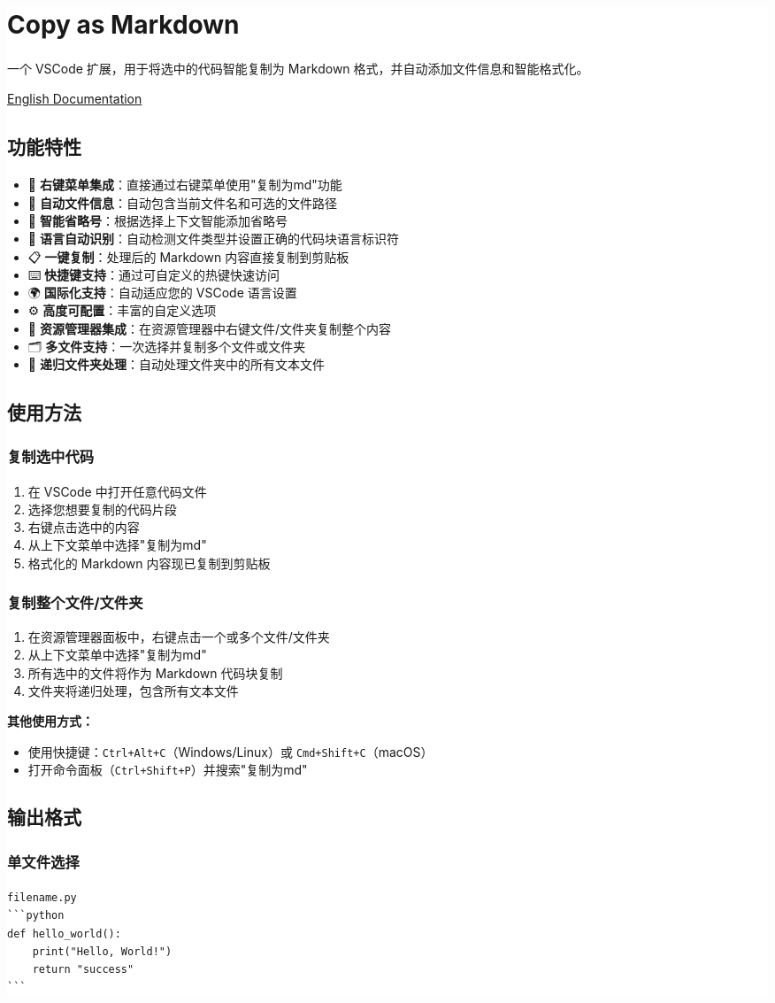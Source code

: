 # Copy as Markdown

一个 VSCode 扩展，用于将选中的代码智能复制为 Markdown 格式，并自动添加文件信息和智能格式化。

[English Documentation](README.md)

## 功能特性

- 🚀 **右键菜单集成**：直接通过右键菜单使用"复制为md"功能
- 📁 **自动文件信息**：自动包含当前文件名和可选的文件路径
- 🎯 **智能省略号**：根据选择上下文智能添加省略号
- 🌈 **语言自动识别**：自动检测文件类型并设置正确的代码块语言标识符
- 📋 **一键复制**：处理后的 Markdown 内容直接复制到剪贴板
- ⌨️ **快捷键支持**：通过可自定义的热键快速访问
- 🌍 **国际化支持**：自动适应您的 VSCode 语言设置
- ⚙️ **高度可配置**：丰富的自定义选项
- 📂 **资源管理器集成**：在资源管理器中右键文件/文件夹复制整个内容
- 🗂️ **多文件支持**：一次选择并复制多个文件或文件夹
- 🔄 **递归文件夹处理**：自动处理文件夹中的所有文本文件

## 使用方法

### 复制选中代码
1. 在 VSCode 中打开任意代码文件
2. 选择您想要复制的代码片段
3. 右键点击选中的内容
4. 从上下文菜单中选择"复制为md"
5. 格式化的 Markdown 内容现已复制到剪贴板

### 复制整个文件/文件夹
1. 在资源管理器面板中，右键点击一个或多个文件/文件夹
2. 从上下文菜单中选择"复制为md"
3. 所有选中的文件将作为 Markdown 代码块复制
4. 文件夹将递归处理，包含所有文本文件

**其他使用方式：**
- 使用快捷键：`Ctrl+Alt+C`（Windows/Linux）或 `Cmd+Shift+C`（macOS）
- 打开命令面板（`Ctrl+Shift+P`）并搜索"复制为md"

## 输出格式

### 单文件选择
````
filename.py
```python
def hello_world():
    print("Hello, World!")
    return "success"
```
````
